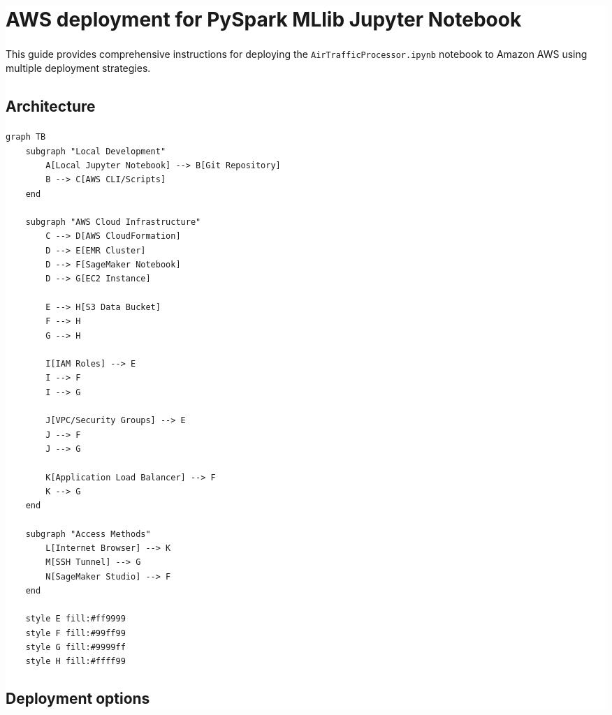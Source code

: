 # AWS deployment for PySpark MLlib Jupyter Notebook

This guide provides comprehensive instructions for deploying the `AirTrafficProcessor.ipynb` notebook to Amazon AWS using multiple deployment strategies.

## Architecture

```mermaid
graph TB
    subgraph "Local Development"
        A[Local Jupyter Notebook] --> B[Git Repository]
        B --> C[AWS CLI/Scripts]
    end
    
    subgraph "AWS Cloud Infrastructure"
        C --> D[AWS CloudFormation]
        D --> E[EMR Cluster]
        D --> F[SageMaker Notebook]
        D --> G[EC2 Instance]
        
        E --> H[S3 Data Bucket]
        F --> H
        G --> H
        
        I[IAM Roles] --> E
        I --> F
        I --> G
        
        J[VPC/Security Groups] --> E
        J --> F
        J --> G
        
        K[Application Load Balancer] --> F
        K --> G
    end
    
    subgraph "Access Methods"
        L[Internet Browser] --> K
        M[SSH Tunnel] --> G
        N[SageMaker Studio] --> F
    end
    
    style E fill:#ff9999
    style F fill:#99ff99
    style G fill:#9999ff
    style H fill:#ffff99
```

## Deployment options
